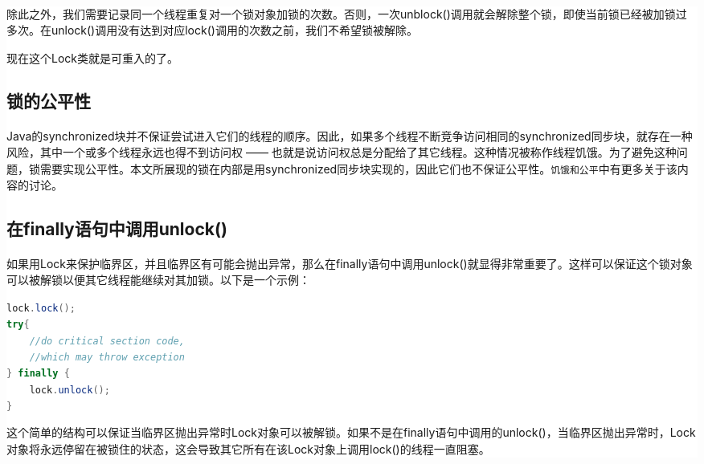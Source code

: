 除此之外，我们需要记录同一个线程重复对一个锁对象加锁的次数。否则，一次unblock()调用就会解除整个锁，即使当前锁已经被加锁过多次。在unlock()调用没有达到对应lock()调用的次数之前，我们不希望锁被解除。

现在这个Lock类就是可重入的了。

## 锁的公平性

Java的synchronized块并不保证尝试进入它们的线程的顺序。因此，如果多个线程不断竞争访问相同的synchronized同步块，就存在一种风险，其中一个或多个线程永远也得不到访问权 —— 也就是说访问权总是分配给了其它线程。这种情况被称作线程饥饿。为了避免这种问题，锁需要实现公平性。本文所展现的锁在内部是用synchronized同步块实现的，因此它们也不保证公平性。`饥饿和公平`中有更多关于该内容的讨论。


## 在finally语句中调用unlock()

如果用Lock来保护临界区，并且临界区有可能会抛出异常，那么在finally语句中调用unlock()就显得非常重要了。这样可以保证这个锁对象可以被解锁以便其它线程能继续对其加锁。以下是一个示例：
```java
lock.lock();
try{
	//do critical section code,
	//which may throw exception
} finally {
	lock.unlock();
}
```

这个简单的结构可以保证当临界区抛出异常时Lock对象可以被解锁。如果不是在finally语句中调用的unlock()，当临界区抛出异常时，Lock对象将永远停留在被锁住的状态，这会导致其它所有在该Lock对象上调用lock()的线程一直阻塞。